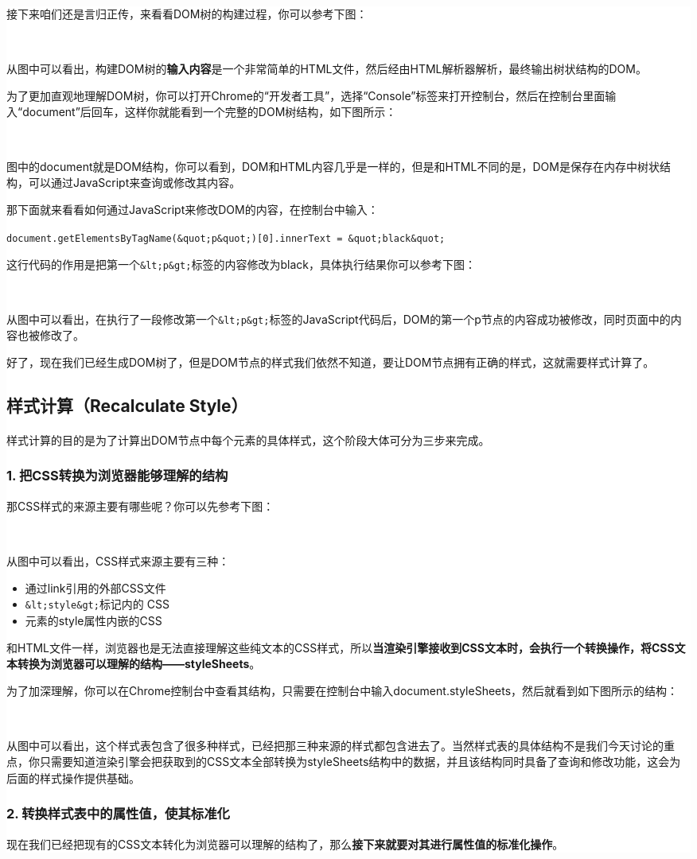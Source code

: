接下来咱们还是言归正传，来看看DOM树的构建过程，你可以参考下图：

<img src="https://static001.geekbang.org/resource/image/12/79/125849ec56a3ea98d4b476c66c754f79.png" alt="">

从图中可以看出，构建DOM树的**输入内容**是一个非常简单的HTML文件，然后经由HTML解析器解析，最终输出树状结构的DOM。

为了更加直观地理解DOM树，你可以打开Chrome的“开发者工具”，选择“Console”标签来打开控制台，然后在控制台里面输入“document”后回车，这样你就能看到一个完整的DOM树结构，如下图所示：

<img src="https://static001.geekbang.org/resource/image/47/73/47f57c3eee749dd838939bfe5dd64573.png" alt="">

图中的document就是DOM结构，你可以看到，DOM和HTML内容几乎是一样的，但是和HTML不同的是，DOM是保存在内存中树状结构，可以通过JavaScript来查询或修改其内容。

那下面就来看看如何通过JavaScript来修改DOM的内容，在控制台中输入：

```
document.getElementsByTagName(&quot;p&quot;)[0].innerText = &quot;black&quot;

```

这行代码的作用是把第一个`&lt;p&gt;`标签的内容修改为black，具体执行结果你可以参考下图：

<img src="https://static001.geekbang.org/resource/image/e7/74/e730aa1d73c1151c588e2f8c7e22c274.png" alt="">

从图中可以看出，在执行了一段修改第一个`&lt;p&gt;`标签的JavaScript代码后，DOM的第一个p节点的内容成功被修改，同时页面中的内容也被修改了。

好了，现在我们已经生成DOM树了，但是DOM节点的样式我们依然不知道，要让DOM节点拥有正确的样式，这就需要样式计算了。

## 样式计算（Recalculate Style）

样式计算的目的是为了计算出DOM节点中每个元素的具体样式，这个阶段大体可分为三步来完成。

### 1. 把CSS转换为浏览器能够理解的结构

那CSS样式的来源主要有哪些呢？你可以先参考下图：

<img src="https://static001.geekbang.org/resource/image/bc/7c/bc93df7b8d03b2675f21e1d9e4e1407c.png" alt="">

从图中可以看出，CSS样式来源主要有三种：

- 通过link引用的外部CSS文件
- `&lt;style&gt;`标记内的 CSS
- 元素的style属性内嵌的CSS

和HTML文件一样，浏览器也是无法直接理解这些纯文本的CSS样式，所以**当渲染引擎接收到CSS文本时，会执行一个转换操作，将CSS文本转换为浏览器可以理解的结构——styleSheets**。

为了加深理解，你可以在Chrome控制台中查看其结构，只需要在控制台中输入document.styleSheets，然后就看到如下图所示的结构：

<img src="https://static001.geekbang.org/resource/image/8e/ab/8ec7d5ecfadcd05b3f1ec762223a9aab.png" alt="">

从图中可以看出，这个样式表包含了很多种样式，已经把那三种来源的样式都包含进去了。当然样式表的具体结构不是我们今天讨论的重点，你只需要知道渲染引擎会把获取到的CSS文本全部转换为styleSheets结构中的数据，并且该结构同时具备了查询和修改功能，这会为后面的样式操作提供基础。

### 2. 转换样式表中的属性值，使其标准化

现在我们已经把现有的CSS文本转化为浏览器可以理解的结构了，那么**接下来就要对其进行属性值的标准化操作**。
